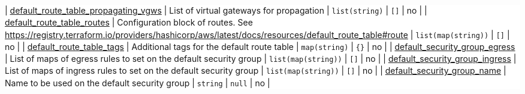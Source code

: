 | <a name="input_default_route_table_propagating_vgws"></a> [default_route_table_propagating_vgws](#input_default_route_table_propagating_vgws)                                                                                        | List of virtual gateways for propagation                                                                                                                                                                                                                                                                                                                                                                          | `list(string)`      | `[]`                                                                                                                                                                                                                                                                                                                 |    no    |
| <a name="input_default_route_table_routes"></a> [default_route_table_routes](#input_default_route_table_routes)                                                                                                                      | Configuration block of routes. See https://registry.terraform.io/providers/hashicorp/aws/latest/docs/resources/default_route_table#route                                                                                                                                                                                                                                                                          | `list(map(string))` | `[]`                                                                                                                                                                                                                                                                                                                 |    no    |
| <a name="input_default_route_table_tags"></a> [default_route_table_tags](#input_default_route_table_tags)                                                                                                                            | Additional tags for the default route table                                                                                                                                                                                                                                                                                                                                                                       | `map(string)`       | `{}`                                                                                                                                                                                                                                                                                                                 |    no    |
| <a name="input_default_security_group_egress"></a> [default_security_group_egress](#input_default_security_group_egress)                                                                                                             | List of maps of egress rules to set on the default security group                                                                                                                                                                                                                                                                                                                                                 | `list(map(string))` | `[]`                                                                                                                                                                                                                                                                                                                 |    no    |
| <a name="input_default_security_group_ingress"></a> [default_security_group_ingress](#input_default_security_group_ingress)                                                                                                          | List of maps of ingress rules to set on the default security group                                                                                                                                                                                                                                                                                                                                                | `list(map(string))` | `[]`                                                                                                                                                                                                                                                                                                                 |    no    |
| <a name="input_default_security_group_name"></a> [default_security_group_name](#input_default_security_group_name)                                                                                                                   | Name to be used on the default security group                                                                                                                                                                                                                                                                                                                                                                     | `string`            | `null`                                                                                                                                                                                                                                                                                                               |    no    |